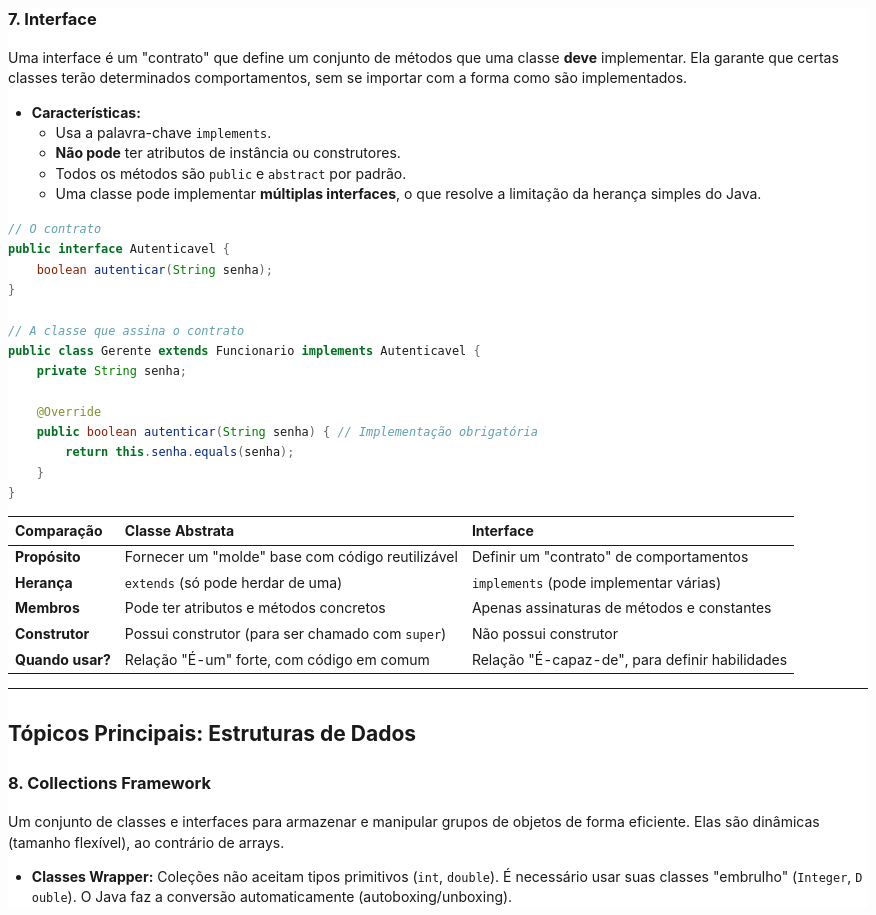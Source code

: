 
### **7. Interface**

Uma interface é um "contrato" que define um conjunto de métodos que uma classe **deve** implementar. Ela garante que certas classes terão determinados comportamentos, sem se importar com a forma como são implementados.

  - **Características:**
      - Usa a palavra-chave `implements`.
      - **Não pode** ter atributos de instância ou construtores.
      - Todos os métodos são `public` e `abstract` por padrão.
      - Uma classe pode implementar **múltiplas interfaces**, o que resolve a limitação da herança simples do Java.



```java
// O contrato
public interface Autenticavel {
    boolean autenticar(String senha);
}

// A classe que assina o contrato
public class Gerente extends Funcionario implements Autenticavel {
    private String senha;

    @Override
    public boolean autenticar(String senha) { // Implementação obrigatória
        return this.senha.equals(senha);
    }
}
```

| Comparação | Classe Abstrata | Interface |
| :--- | :--- | :--- |
| **Propósito** | Fornecer um "molde" base com código reutilizável | Definir um "contrato" de comportamentos |
| **Herança** | `extends` (só pode herdar de uma) | `implements` (pode implementar várias) |
| **Membros** | Pode ter atributos e métodos concretos | Apenas assinaturas de métodos e constantes |
| **Construtor**| Possui construtor (para ser chamado com `super`) | Não possui construtor |
| **Quando usar?** | Relação "É-um" forte, com código em comum | Relação "É-capaz-de", para definir habilidades |

-----

## **Tópicos Principais: Estruturas de Dados**

### **8. Collections Framework**

Um conjunto de classes e interfaces para armazenar e manipular grupos de objetos de forma eficiente. Elas são dinâmicas (tamanho flexível), ao contrário de arrays.

  - **Classes Wrapper:** Coleções não aceitam tipos primitivos (`int`, `double`). É necessário usar suas classes "embrulho" (`Integer`, `Double`). O Java faz a conversão automaticamente (autoboxing/unboxing).
